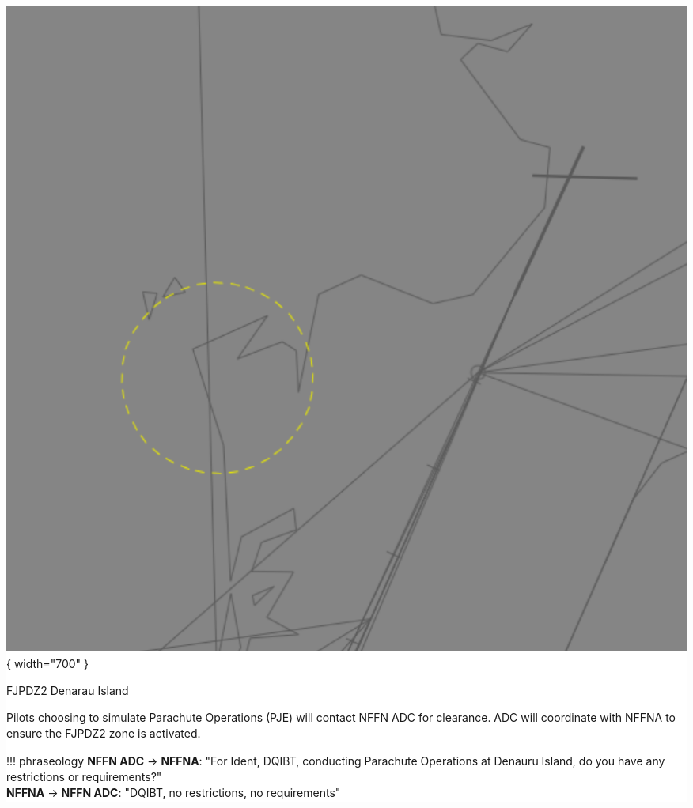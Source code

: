 ![FJPDZ2 Denarau Island](../img/fjpdz2.png){ width="700" }
  <figcaption>FJPDZ2 Denarau Island</figcaption>
</figure>

Pilots choosing to simulate [Parachute Operations](../../../../controller-skills/airwork/#parachute-operations) (PJE) will contact NFFN ADC for clearance. ADC will coordinate with NFFNA to ensure the FJPDZ2 zone is activated.

!!! phraseology
    <span class="hotline">**NFFN ADC** -> **NFFNA**</span>: "For Ident, DQIBT, conducting Parachute Operations at Denauru Island, do you have any restrictions or requirements?"  
    <span class="hotline">**NFFNA** -> **NFFN ADC**</span>: "DQIBT, no restrictions, no requirements"
